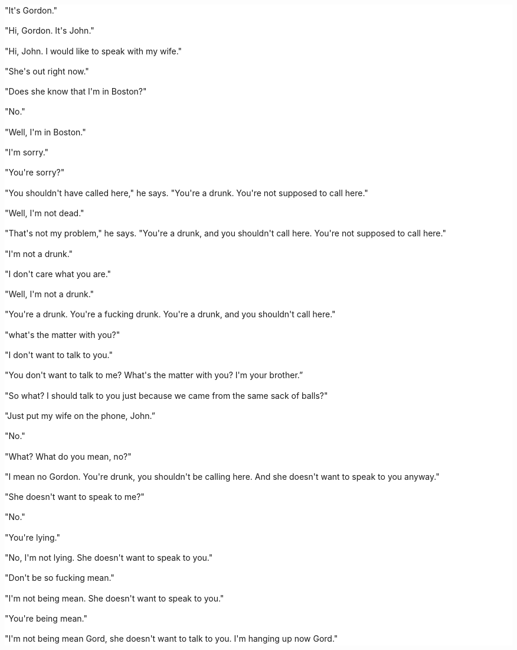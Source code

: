 "It's Gordon."

"Hi, Gordon. It's John."

"Hi, John. I would like to speak with my wife."

"She's out right now."

"Does she know that I'm in Boston?"

"No."

"Well, I'm in Boston."

"I'm sorry."

"You're sorry?"

"You shouldn't have called here," he says. "You're a drunk. You're not supposed to call here."

"Well, I'm not dead."

"That's not my problem," he says. "You're a drunk, and you shouldn't call here. You're not supposed to call here."

"I'm not a drunk."

"I don't care what you are."

"Well, I'm not a drunk."

"You're a drunk. You're a fucking drunk. You're a drunk, and you shouldn't call here."

"what's the matter with you?"

"I don't want to talk to you."

"You don't want to talk to me? What's the matter with you? I'm your brother.”

"So what? I should talk to you just because we came from the same sack of balls?"

"Just put my wife on the phone, John.”

"No."

"What? What do you mean, no?"

"I mean no Gordon. You're drunk, you shouldn't be calling here. And she doesn't want to speak to you anyway."

"She doesn't want to speak to me?"

"No."

"You're lying."

"No, I'm not lying. She doesn't want to speak to you."

"Don't be so fucking mean."

"I'm not being mean. She doesn't want to speak to you."

"You're being mean."

"I'm not being mean Gord, she doesn't want to talk to you. I'm hanging up now Gord."
